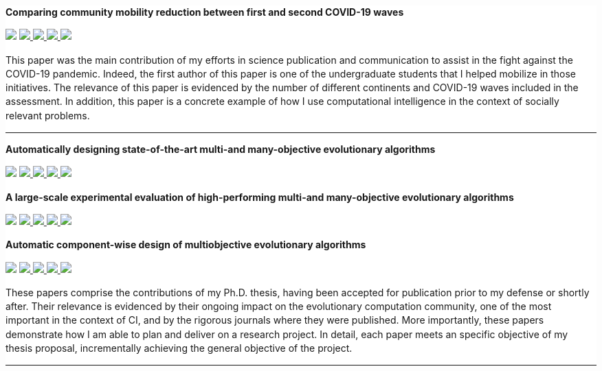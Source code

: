 **Comparing community mobility reduction between first and second COVID-19 waves**

<img src="https://img.shields.io/badge/year-2021-purple.svg?style=for-the-badge"/> <a href="https://www.sciencedirect.com/journal/transport-policy" target="_blank"><img src="https://img.shields.io/badge/-Transport%20Policy-blue.svg?logo=elsevier&style=for-the-badge&logoColor=white"/> </a> 
<a href="https://doi.org/10.1016/j.tranpol.2021.08.004" target="_blank"> <img src="https://img.shields.io/badge/-doi-yellow.svg?logo=firefox&style=for-the-badge&logoColor=white"/> </a> 
<a href="https://raw.githubusercontent.com/leobezerra/academia/master/data/journals/CavMonOliWanBezTakLim2021tp.bib" target="_blank"> <img src="https://img.shields.io/badge/-bibtex-orange.svg?logo=sublimetext&style=for-the-badge&logoColor=white"/> </a> 
<a href="https://raw.githubusercontent.com/leobezerra/academia/master/data/journals/CavMonOliWanBezTakLim2021tp.pdf" target="_blank"> <img src="https://img.shields.io/badge/-manuscript-red.svg?logo=adobeacrobatreader&style=for-the-badge&logoColor=white"/> </a> 

This paper was the main contribution of my efforts in science
publication and communication to assist in the fight against the
COVID-19 pandemic. Indeed, the first author of this paper is one of the
undergraduate students that I helped mobilize in those initiatives. The
relevance of this paper is evidenced by the number of different
continents and COVID-19 waves included in the assessment. In addition,
this paper is a concrete example of how I use computational intelligence
in the context of socially relevant problems.

---

**Automatically designing state-of-the-art multi-and many-objective evolutionary algorithms**

<img src="https://img.shields.io/badge/year-2020-purple.svg?style=for-the-badge"/> <a href="https://direct.mit.edu/evco" target="_blank"><img src="https://img.shields.io/badge/-MIT%20Evolutionary%20Computation%20Journal-blue.svg?style=for-the-badge&logoColor=white"/> </a> 
<a href="https://doi.org/10.1162/evco_a_00263" target="_blank"> <img src="https://img.shields.io/badge/-doi-yellow.svg?logo=firefox&style=for-the-badge&logoColor=white"/> </a>
<a href="https://raw.githubusercontent.com/leobezerra/academia/master/data/journals/BezLopStu2020ecj.bib" target="_blank"> <img src="https://img.shields.io/badge/-bibtex-orange.svg?logo=sublimetext&style=for-the-badge&logoColor=white"/> </a> 
<a href="https://raw.githubusercontent.com/leobezerra/academia/master/data/journals/BezLopStu2020ecj.pdf" target="_blank"> <img src="https://img.shields.io/badge/-manuscript-red.svg?logo=adobeacrobatreader&style=for-the-badge&logoColor=white"/> </a> 

**A large-scale experimental evaluation of high-performing multi-and many-objective evolutionary
algorithms**

<img src="https://img.shields.io/badge/year-2018-purple.svg?style=for-the-badge"/> <a href="https://direct.mit.edu/evco" target="_blank"><img src="https://img.shields.io/badge/-MIT%20Evolutionary%20Computation%20Journal-blue.svg?style=for-the-badge&logoColor=white"/> </a> 
<a href="https://doi.org/10.1162/evco_a_00217" target="_blank"> <img src="https://img.shields.io/badge/-doi-yellow.svg?logo=firefox&style=for-the-badge&logoColor=white"/> </a>
<a href="https://raw.githubusercontent.com/leobezerra/academia/master/data/journals/BezLopStu2018ecj.bib" target="_blank"> <img src="https://img.shields.io/badge/-bibtex-orange.svg?logo=sublimetext&style=for-the-badge&logoColor=white"/> </a> 
<a href="https://raw.githubusercontent.com/leobezerra/academia/master/data/journals/BezLopStu2018ecj.pdf" target="_blank"> <img src="https://img.shields.io/badge/-manuscript-red.svg?logo=adobeacrobatreader&style=for-the-badge&logoColor=white"/> </a> 

**Automatic component-wise design of multiobjective evolutionary algorithms**

<img src="https://img.shields.io/badge/year-2016-purple.svg?style=for-the-badge"/> <a href="https://ieeexplore.ieee.org/xpl/RecentIssue.jsp?punumber=4235" target="_blank"><img src="https://img.shields.io/badge/-IEEE%20Transactions%20on%20Evolutionary%20Computation-blue.svg?logo=ieee&style=for-the-badge&logoColor=white"/> </a> 
<a href="https://doi.org/10.1109/TEVC.2015.2474158" target="_blank"> <img src="https://img.shields.io/badge/-doi-yellow.svg?logo=firefox&style=for-the-badge&logoColor=white"/> </a> 
<a href="https://raw.githubusercontent.com/leobezerra/academia/master/data/journals/BezLopStu2016tec.bib" target="_blank"> <img src="https://img.shields.io/badge/-bibtex-orange.svg?logo=sublimetext&style=for-the-badge&logoColor=white"/> </a> 
<a href="https://raw.githubusercontent.com/leobezerra/academia/master/data/journals/BezLopStu2016tec.pdf" target="_blank"> <img src="https://img.shields.io/badge/-manuscript-red.svg?logo=adobeacrobatreader&style=for-the-badge&logoColor=white"/> </a> 

These papers comprise the contributions of my Ph.D. thesis, having been
accepted for publication prior to my defense or shortly after. Their
relevance is evidenced by their ongoing impact on the evolutionary
computation community, one of the most important in the context of CI,
and by the rigorous journals where they were published. More
importantly, these papers demonstrate how I am able to plan and deliver
on a research project. In detail, each paper meets an specific objective
of my thesis proposal, incrementally achieving the general objective of
the project.

---